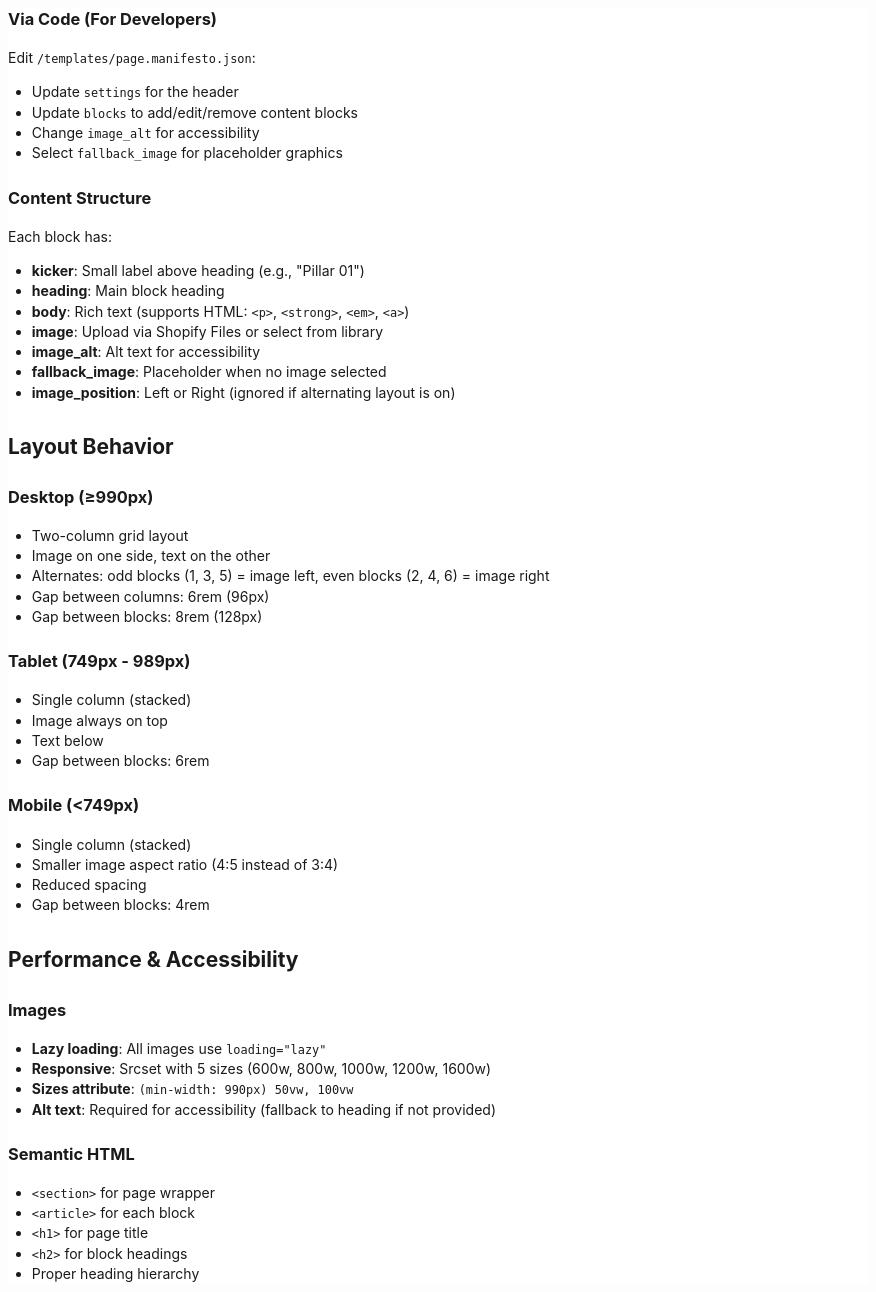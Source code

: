 ### Via Code (For Developers)

Edit `/templates/page.manifesto.json`:
- Update `settings` for the header
- Update `blocks` to add/edit/remove content blocks
- Change `image_alt` for accessibility
- Select `fallback_image` for placeholder graphics

### Content Structure

Each block has:
- **kicker**: Small label above heading (e.g., "Pillar 01")
- **heading**: Main block heading
- **body**: Rich text (supports HTML: `<p>`, `<strong>`, `<em>`, `<a>`)
- **image**: Upload via Shopify Files or select from library
- **image_alt**: Alt text for accessibility
- **fallback_image**: Placeholder when no image selected
- **image_position**: Left or Right (ignored if alternating layout is on)

## Layout Behavior

### Desktop (≥990px)
- Two-column grid layout
- Image on one side, text on the other
- Alternates: odd blocks (1, 3, 5) = image left, even blocks (2, 4, 6) = image right
- Gap between columns: 6rem (96px)
- Gap between blocks: 8rem (128px)

### Tablet (749px - 989px)
- Single column (stacked)
- Image always on top
- Text below
- Gap between blocks: 6rem

### Mobile (<749px)
- Single column (stacked)
- Smaller image aspect ratio (4:5 instead of 3:4)
- Reduced spacing
- Gap between blocks: 4rem

## Performance & Accessibility

### Images
- **Lazy loading**: All images use `loading="lazy"`
- **Responsive**: Srcset with 5 sizes (600w, 800w, 1000w, 1200w, 1600w)
- **Sizes attribute**: `(min-width: 990px) 50vw, 100vw`
- **Alt text**: Required for accessibility (fallback to heading if not provided)

### Semantic HTML
- `<section>` for page wrapper
- `<article>` for each block
- `<h1>` for page title
- `<h2>` for block headings
- Proper heading hierarchy
